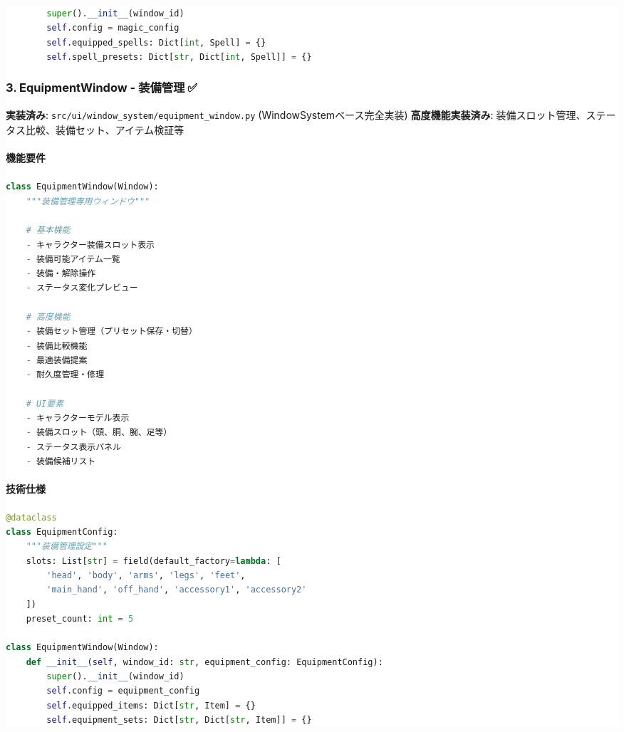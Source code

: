```python
        super().__init__(window_id)
        self.config = magic_config
        self.equipped_spells: Dict[int, Spell] = {}
        self.spell_presets: Dict[str, Dict[int, Spell]] = {}
```

### 3. EquipmentWindow - 装備管理 ✅
**実装済み**: `src/ui/window_system/equipment_window.py` (WindowSystemベース完全実装)
**高度機能実装済み**: 装備スロット管理、ステータス比較、装備セット、アイテム検証等

#### 機能要件
```python
class EquipmentWindow(Window):
    """装備管理専用ウィンドウ"""
    
    # 基本機能
    - キャラクター装備スロット表示
    - 装備可能アイテム一覧
    - 装備・解除操作
    - ステータス変化プレビュー
    
    # 高度機能
    - 装備セット管理（プリセット保存・切替）
    - 装備比較機能
    - 最適装備提案
    - 耐久度管理・修理
    
    # UI要素
    - キャラクターモデル表示
    - 装備スロット（頭、胴、腕、足等）
    - ステータス表示パネル
    - 装備候補リスト
```

#### 技術仕様
```python
@dataclass
class EquipmentConfig:
    """装備管理設定"""
    slots: List[str] = field(default_factory=lambda: [
        'head', 'body', 'arms', 'legs', 'feet',
        'main_hand', 'off_hand', 'accessory1', 'accessory2'
    ])
    preset_count: int = 5

class EquipmentWindow(Window):
    def __init__(self, window_id: str, equipment_config: EquipmentConfig):
        super().__init__(window_id)
        self.config = equipment_config
        self.equipped_items: Dict[str, Item] = {}
        self.equipment_sets: Dict[str, Dict[str, Item]] = {}
```
